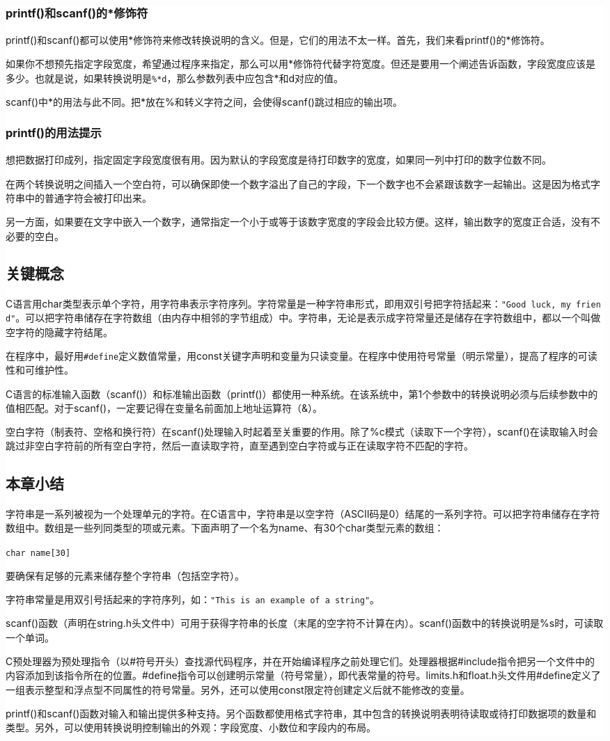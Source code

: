 ### printf()和scanf()的*修饰符

printf()和scanf()都可以使用\*修饰符来修改转换说明的含义。但是，它们的用法不太一样。首先，我们来看printf()的\*修饰符。

如果你不想预先指定字段宽度，希望通过程序来指定，那么可以用\*修饰符代替字符宽度。但还是要用一个阐述告诉函数，字段宽度应该是多少。也就是说，如果转换说明是`%*d`，那么参数列表中应包含\*和d对应的值。

scanf()中\*的用法与此不同。把\*放在%和转义字符之间，会使得scanf()跳过相应的输出项。

### printf()的用法提示

想把数据打印成列，指定固定字段宽度很有用。因为默认的字段宽度是待打印数字的宽度，如果同一列中打印的数字位数不同。

在两个转换说明之间插入一个空白符，可以确保即使一个数字溢出了自己的字段，下一个数字也不会紧跟该数字一起输出。这是因为格式字符串中的普通字符会被打印出来。

另一方面，如果要在文字中嵌入一个数字，通常指定一个小于或等于该数字宽度的字段会比较方便。这样，输出数字的宽度正合适，没有不必要的空白。

## 关键概念

C语言用char类型表示单个字符，用字符串表示字符序列。字符常量是一种字符串形式，即用双引号把字符括起来：`"Good luck, my friend"`。可以把字符串储存在字符数组（由内存中相邻的字节组成）中。字符串，无论是表示成字符常量还是储存在字符数组中，都以一个叫做空字符的隐藏字符结尾。

在程序中，最好用`#define`定义数值常量，用const关键字声明和变量为只读变量。在程序中使用符号常量（明示常量），提高了程序的可读性和可维护性。

C语言的标准输入函数（scanf()）和标准输出函数（printf()）都使用一种系统。在该系统中，第1个参数中的转换说明必须与后续参数中的值相匹配。对于scanf()，一定要记得在变量名前面加上地址运算符（&）。

空白字符（制表符、空格和换行符）在scanf()处理输入时起着至关重要的作用。除了%c模式（读取下一个字符），scanf()在读取输入时会跳过非空白字符前的所有空白字符，然后一直读取字符，直至遇到空白字符或与正在读取字符不匹配的字符。

## 本章小结

字符串是一系列被视为一个处理单元的字符。在C语言中，字符串是以空字符（ASCII码是0）结尾的一系列字符。可以把字符串储存在字符数组中。数组是一些列同类型的项或元素。下面声明了一个名为name、有30个char类型元素的数组：

`char name[30]`

要确保有足够的元素来储存整个字符串（包括空字符）。

字符串常量是用双引号括起来的字符序列，如：`"This is an example of a string"`。

scanf()函数（声明在string.h头文件中）可用于获得字符串的长度（末尾的空字符不计算在内）。scanf()函数中的转换说明是%s时，可读取一个单词。

C预处理器为预处理指令（以#符号开头）查找源代码程序，并在开始编译程序之前处理它们。处理器根据#include指令把另一个文件中的内容添加到该指令所在的位置。#define指令可以创建明示常量（符号常量），即代表常量的符号。limits.h和float.h头文件用#define定义了一组表示整型和浮点型不同属性的符号常量。另外，还可以使用const限定符创建定义后就不能修改的变量。

printf()和scanf()函数对输入和输出提供多种支持。另个函数都使用格式字符串，其中包含的转换说明表明待读取或待打印数据项的数量和类型。另外，可以使用转换说明控制输出的外观：字段宽度、小数位和字段内的布局。